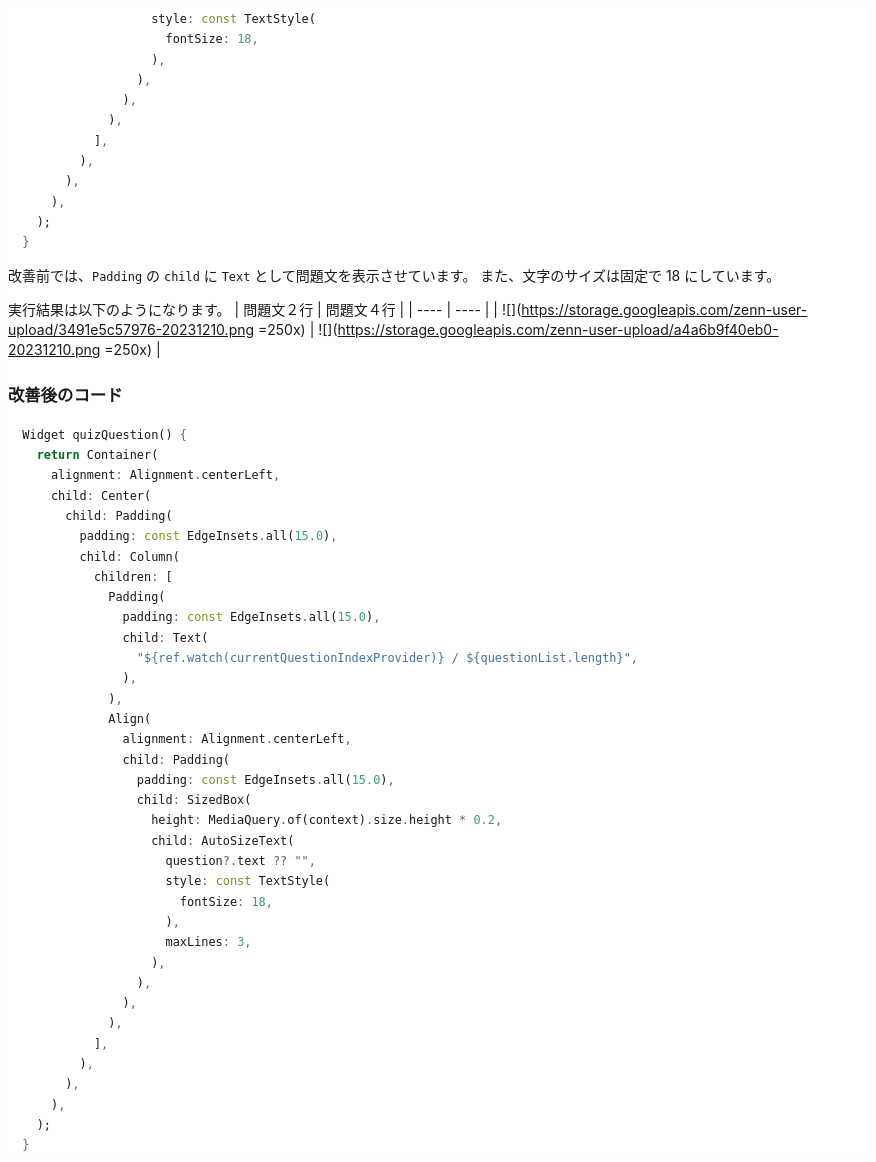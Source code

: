 ```dart
                    style: const TextStyle(
                      fontSize: 18,
                    ),
                  ),
                ),
              ),
            ],
          ),
        ),
      ),
    );
  }
```

改善前では、`Padding` の `child` に `Text` として問題文を表示させています。
また、文字のサイズは固定で 18 にしています。

実行結果は以下のようになります。
| 問題文２行 | 問題文４行 |
| ---- | ---- |
| ![](https://storage.googleapis.com/zenn-user-upload/3491e5c57976-20231210.png =250x) | ![](https://storage.googleapis.com/zenn-user-upload/a4a6b9f40eb0-20231210.png =250x) |

### 改善後のコード
```dart
  Widget quizQuestion() {
    return Container(
      alignment: Alignment.centerLeft,
      child: Center(
        child: Padding(
          padding: const EdgeInsets.all(15.0),
          child: Column(
            children: [
              Padding(
                padding: const EdgeInsets.all(15.0),
                child: Text(
                  "${ref.watch(currentQuestionIndexProvider)} / ${questionList.length}",
                ),
              ),
              Align(
                alignment: Alignment.centerLeft,
                child: Padding(
                  padding: const EdgeInsets.all(15.0),
                  child: SizedBox(
                    height: MediaQuery.of(context).size.height * 0.2,
                    child: AutoSizeText(
                      question?.text ?? "",
                      style: const TextStyle(
                        fontSize: 18,
                      ),
                      maxLines: 3,
                    ),
                  ),
                ),
              ),
            ],
          ),
        ),
      ),
    );
  }
```
